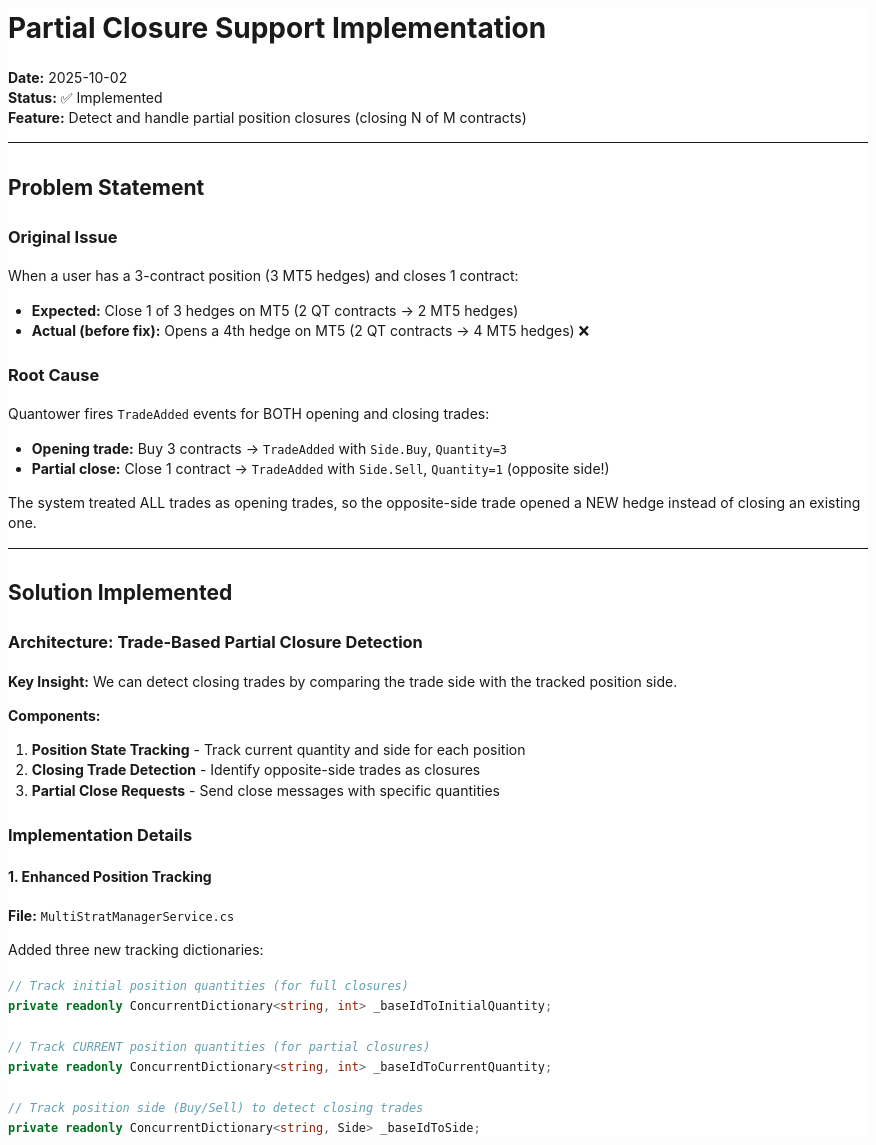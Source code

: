 # Partial Closure Support Implementation

**Date:** 2025-10-02  
**Status:** ✅ Implemented  
**Feature:** Detect and handle partial position closures (closing N of M contracts)

---

## Problem Statement

### Original Issue
When a user has a 3-contract position (3 MT5 hedges) and closes 1 contract:
- **Expected:** Close 1 of 3 hedges on MT5 (2 QT contracts → 2 MT5 hedges)
- **Actual (before fix):** Opens a 4th hedge on MT5 (2 QT contracts → 4 MT5 hedges) ❌

### Root Cause
Quantower fires `TradeAdded` events for BOTH opening and closing trades:
- **Opening trade:** Buy 3 contracts → `TradeAdded` with `Side.Buy`, `Quantity=3`
- **Partial close:** Close 1 contract → `TradeAdded` with `Side.Sell`, `Quantity=1` (opposite side!)

The system treated ALL trades as opening trades, so the opposite-side trade opened a NEW hedge instead of closing an existing one.

---

## Solution Implemented

### Architecture: Trade-Based Partial Closure Detection

**Key Insight:** We can detect closing trades by comparing the trade side with the tracked position side.

**Components:**
1. **Position State Tracking** - Track current quantity and side for each position
2. **Closing Trade Detection** - Identify opposite-side trades as closures
3. **Partial Close Requests** - Send close messages with specific quantities

### Implementation Details

#### 1. Enhanced Position Tracking

**File:** `MultiStratManagerService.cs`

Added three new tracking dictionaries:
```csharp
// Track initial position quantities (for full closures)
private readonly ConcurrentDictionary<string, int> _baseIdToInitialQuantity;

// Track CURRENT position quantities (for partial closures)
private readonly ConcurrentDictionary<string, int> _baseIdToCurrentQuantity;

// Track position side (Buy/Sell) to detect closing trades
private readonly ConcurrentDictionary<string, Side> _baseIdToSide;
```
